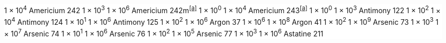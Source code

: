 <td>1 × 10<sup>4</sup></td>
</tr>
<tr>
<td>Americium 242</td>
<td>1 × 10<sup>3</sup></td>
<td>1 × 10<sup>6</sup></td>
</tr>
<tr>
<td>Americium 242m<sup><a href='#nbp_SOR-2008-119_e_hq_4284'>[a]</a></sup></td>
<td>1 × 10<sup>0</sup></td>
<td>1 × 10<sup>4</sup></td>
</tr>
<tr>
<td>Americium 243<sup><a href='#nbp_SOR-2008-119_e_hq_4284'>[a]</a></sup></td>
<td>1 × 10<sup>0</sup></td>
<td>1 × 10<sup>3</sup></td>
</tr>
<tr>
<td>Antimony 122</td>
<td>1 × 10<sup>2</sup></td>
<td>1 × 10<sup>4</sup></td>
</tr>
<tr>
<td>Antimony 124</td>
<td>1 × 10<sup>1</sup></td>
<td>1 × 10<sup>6</sup></td>
</tr>
<tr>
<td>Antimony 125</td>
<td>1 × 10<sup>2</sup></td>
<td>1 × 10<sup>6</sup></td>
</tr>
<tr>
<td>Argon 37</td>
<td>1 × 10<sup>6</sup></td>
<td>1 × 10<sup>8</sup></td>
</tr>
<tr>
<td>Argon 41</td>
<td>1 × 10<sup>2</sup></td>
<td>1 × 10<sup>9</sup></td>
</tr>
<tr>
<td>Arsenic 73</td>
<td>1 × 10<sup>3</sup></td>
<td>1 × 10<sup>7</sup></td>
</tr>
<tr>
<td>Arsenic 74</td>
<td>1 × 10<sup>1</sup></td>
<td>1 × 10<sup>6</sup></td>
</tr>
<tr>
<td>Arsenic 76</td>
<td>1 × 10<sup>2</sup></td>
<td>1 × 10<sup>5</sup></td>
</tr>
<tr>
<td>Arsenic 77</td>
<td>1 × 10<sup>3</sup></td>
<td>1 × 10<sup>6</sup></td>
</tr>
<tr>
<td>Astatine 211</td>